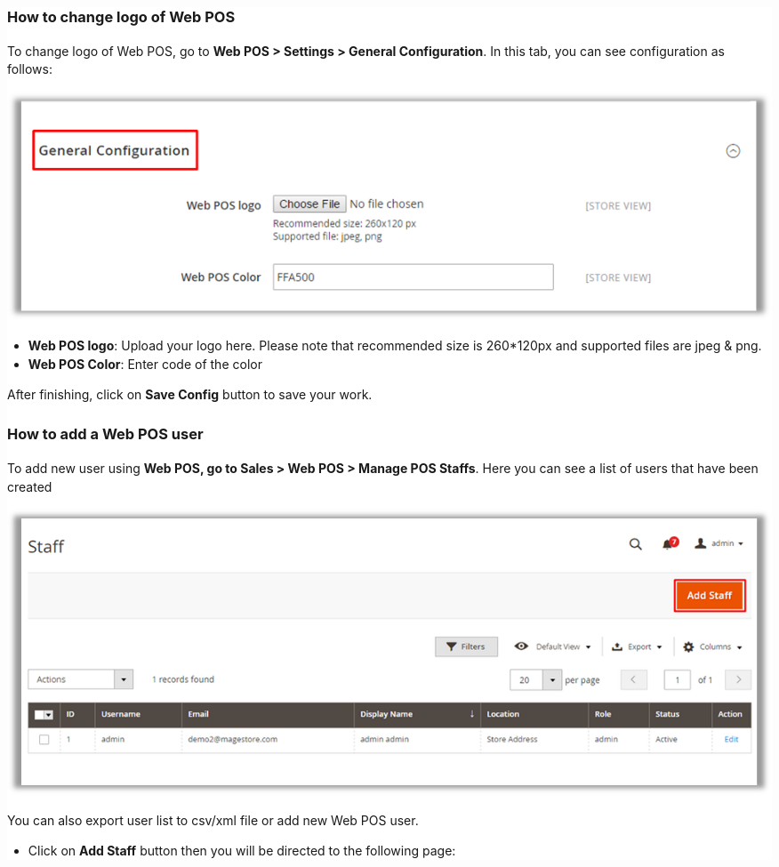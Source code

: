 ### How to change logo of Web POS
To change logo of Web POS, go to **Web POS > Settings > General Configuration**. In this tab, you can see configuration as follows:

![WebPOS](https://github.com/Magestore/Docs/blob/master/extensions/Magento%202%20Extensions/Web%20POS%20Image/image007.png)


-	**Web POS logo**: Upload your logo here. Please note that recommended size is 260*120px and  supported files are jpeg &  png.
-	**Web POS Color**: Enter code of the color 

After finishing, click on **Save Config** button to save your work.
### How to add a Web POS user
To add new user using **Web POS, go to Sales > Web POS > Manage POS Staffs**. Here you can see a list of users that have been created

![WebPOS](https://github.com/Magestore/Docs/blob/master/extensions/Magento%202%20Extensions/Web%20POS%20Image/image008.png)


You can also export user list to csv/xml file or add new Web POS user.
- Click on **Add Staff** button then you will be directed to the following page:
